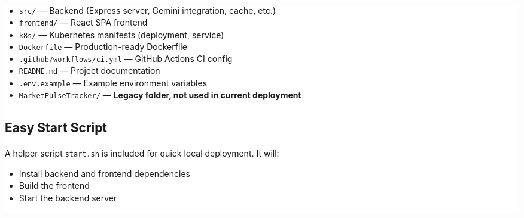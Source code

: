 - `src/` — Backend (Express server, Gemini integration, cache, etc.)
- `frontend/` — React SPA frontend
- `k8s/` — Kubernetes manifests (deployment, service)
- `Dockerfile` — Production-ready Dockerfile
- `.github/workflows/ci.yml` — GitHub Actions CI config
- `README.md` — Project documentation
- `.env.example` — Example environment variables
- `MarketPulseTracker/` — **Legacy folder, not used in current deployment**

## Easy Start Script

A helper script `start.sh` is included for quick local deployment. It will:
- Install backend and frontend dependencies
- Build the frontend
- Start the backend server

---

